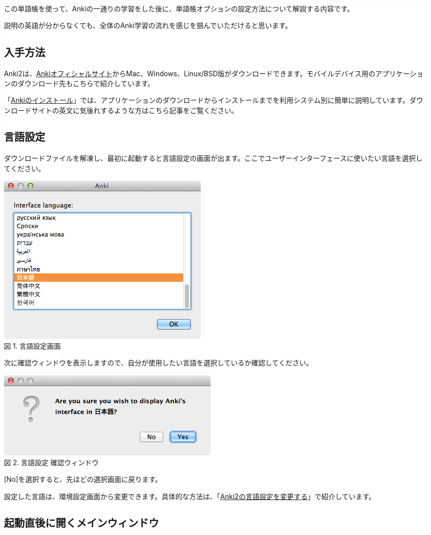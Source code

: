 この単語帳を使って、Ankiの一通りの学習をした後に、単語帳オプションの設定方法について解説する内容です。</p>
<iframe width="420" height="315" src="https://www.youtube-nocookie.com/embed/QS2G-k2hQyg" frameborder="0" allowfullscreen></iframe><p>説明の英語が分からなくても、全体のAnki学習の流れを感じを掴んでいただけると思います。</p>
</section>
<section id="入手方法">
  <div class="page-header">
    <h2>入手方法</h2>
  </div>
<p>Anki2は、<a target="_new" href="http://ankisrs.net/">Ankiオフィシャルサイト</a>からMac、Windows、Linux/BSD版がダウンロードできます。モバイルデバイス用のアプリケーションのダウンロード先もこちらで紹介しています。</p>
<p>「<a href="/install_anki/">Ankiのインストール</a>」では、アプリケーションのダウンロードからインストールまでを利用システム別に簡単に説明しています。ダウンロードサイトの英文に気後れするような方はこちら記事をご覧ください。</p>
</section>
<section id="言語設定">
  <div class="page-header">
    <h2>言語設定</h2>
  </div>
<p>ダウンロードファイルを解凍し、最初に起動すると言語設定の画面が出ます。ここでユーザーインターフェースに使いたい言語を選択してください。</p>
<div class="imageblock">
<div class="content">
<img src="/images/how2anki_1_1.png" alt="言語設定画面">
</div>
<div class="title">図 1. 言語設定画面</div>
</div>
<p>次に確認ウィンドウを表示しますので、自分が使用したい言語を選択しているか確認してください。</p>
<div class="imageblock">
<div class="content">
<img src="/images/how2anki_1_15.png" alt="言語設定 確認ウィンドウ">
</div>
<div class="title">図 2. 言語設定 確認ウィンドウ</div>
</div>
<p>[No]を選択すると、先ほどの選択画面に戻ります。</p>
<p>設定した言語は、環境設定画面から変更できます。具体的な方法は、「<a href="/how-to-change-lang/">Anki2の言語設定を変更する</a>」で紹介しています。</p>
</section>
<section id="起動直後に開くメインウィンドウ">
  <div class="page-header">
    <h2>起動直後に開くメインウィンドウ</h2>
  </div>